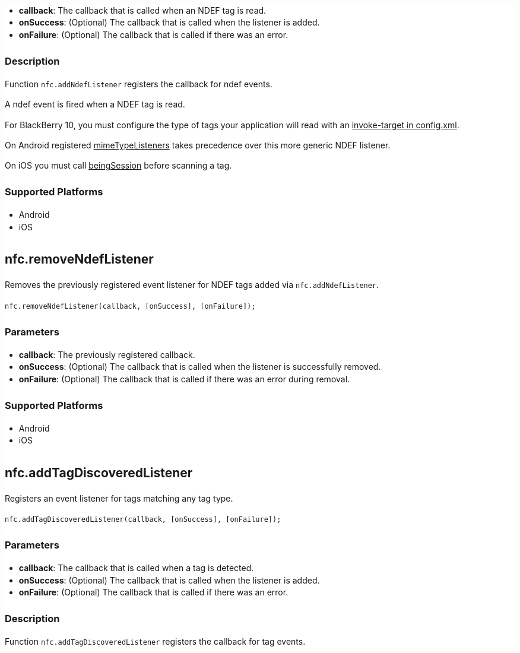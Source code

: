 - **callback**: The callback that is called when an NDEF tag is read.
- **onSuccess**: (Optional) The callback that is called when the listener is added.
- **onFailure**: (Optional) The callback that is called if there was an error.

### Description

Function `nfc.addNdefListener` registers the callback for ndef events.

A ndef event is fired when a NDEF tag is read.

For BlackBerry 10, you must configure the type of tags your application will read with an [invoke-target in config.xml](#blackberry-10-invoke-target).

On Android registered [mimeTypeListeners](#nfcaddmimetypelistener) takes precedence over this more generic NDEF listener.

On iOS you must call [beingSession](#nfcbeginsession) before scanning a tag.

### Supported Platforms

- Android
- iOS

## nfc.removeNdefListener

Removes the previously registered event listener for NDEF tags added via `nfc.addNdefListener`.

    nfc.removeNdefListener(callback, [onSuccess], [onFailure]);

### Parameters

- **callback**: The previously registered callback.
- **onSuccess**: (Optional) The callback that is called when the listener is successfully removed.
- **onFailure**: (Optional) The callback that is called if there was an error during removal.

### Supported Platforms

- Android
- iOS

## nfc.addTagDiscoveredListener

Registers an event listener for tags matching any tag type.

    nfc.addTagDiscoveredListener(callback, [onSuccess], [onFailure]);

### Parameters

- **callback**: The callback that is called when a tag is detected.
- **onSuccess**: (Optional) The callback that is called when the listener is added.
- **onFailure**: (Optional) The callback that is called if there was an error.

### Description

Function `nfc.addTagDiscoveredListener` registers the callback for tag events.
